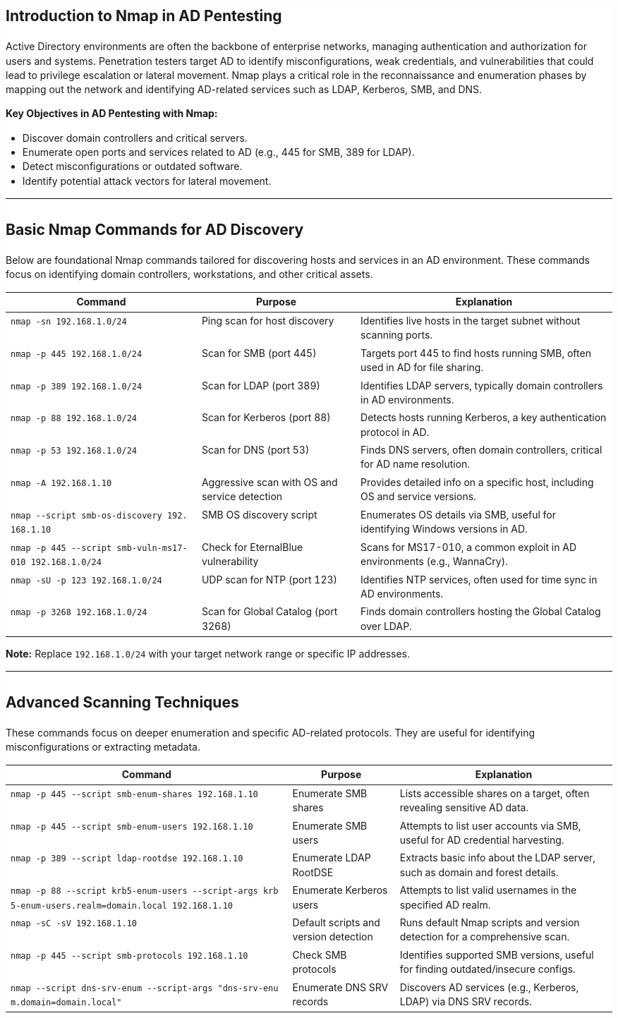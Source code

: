 
## Introduction to Nmap in AD Pentesting

Active Directory environments are often the backbone of enterprise networks, managing authentication and authorization for users and systems. Penetration testers target AD to identify misconfigurations, weak credentials, and vulnerabilities that could lead to privilege escalation or lateral movement. Nmap plays a critical role in the reconnaissance and enumeration phases by mapping out the network and identifying AD-related services such as LDAP, Kerberos, SMB, and DNS.

**Key Objectives in AD Pentesting with Nmap:**
- Discover domain controllers and critical servers.
- Enumerate open ports and services related to AD (e.g., 445 for SMB, 389 for LDAP).
- Detect misconfigurations or outdated software.
- Identify potential attack vectors for lateral movement.

---

## Basic Nmap Commands for AD Discovery

Below are foundational Nmap commands tailored for discovering hosts and services in an AD environment. These commands focus on identifying domain controllers, workstations, and other critical assets.

| **Command**                              | **Purpose**                                      | **Explanation**                                                                 |
|------------------------------------------|-------------------------------------------------|---------------------------------------------------------------------------------|
| `nmap -sn 192.168.1.0/24`               | Ping scan for host discovery                   | Identifies live hosts in the target subnet without scanning ports.              |
| `nmap -p 445 192.168.1.0/24`            | Scan for SMB (port 445)                        | Targets port 445 to find hosts running SMB, often used in AD for file sharing.  |
| `nmap -p 389 192.168.1.0/24`            | Scan for LDAP (port 389)                       | Identifies LDAP servers, typically domain controllers in AD environments.       |
| `nmap -p 88 192.168.1.0/24`             | Scan for Kerberos (port 88)                    | Detects hosts running Kerberos, a key authentication protocol in AD.            |
| `nmap -p 53 192.168.1.0/24`             | Scan for DNS (port 53)                         | Finds DNS servers, often domain controllers, critical for AD name resolution.   |
| `nmap -A 192.168.1.10`                  | Aggressive scan with OS and service detection  | Provides detailed info on a specific host, including OS and service versions.   |
| `nmap --script smb-os-discovery 192.168.1.10` | SMB OS discovery script                   | Enumerates OS details via SMB, useful for identifying Windows versions in AD.   |
| `nmap -p 445 --script smb-vuln-ms17-010 192.168.1.0/24` | Check for EternalBlue vulnerability | Scans for MS17-010, a common exploit in AD environments (e.g., WannaCry).       |
| `nmap -sU -p 123 192.168.1.0/24`        | UDP scan for NTP (port 123)                    | Identifies NTP services, often used for time sync in AD environments.           |
| `nmap -p 3268 192.168.1.0/24`           | Scan for Global Catalog (port 3268)            | Finds domain controllers hosting the Global Catalog over LDAP.                  |

**Note:** Replace `192.168.1.0/24` with your target network range or specific IP addresses.

---

## Advanced Scanning Techniques

These commands focus on deeper enumeration and specific AD-related protocols. They are useful for identifying misconfigurations or extracting metadata.

| **Command**                                      | **Purpose**                              | **Explanation**                                                                 |
|--------------------------------------------------|------------------------------------------|---------------------------------------------------------------------------------|
| `nmap -p 445 --script smb-enum-shares 192.168.1.10` | Enumerate SMB shares                 | Lists accessible shares on a target, often revealing sensitive AD data.         |
| `nmap -p 445 --script smb-enum-users 192.168.1.10`  | Enumerate SMB users                  | Attempts to list user accounts via SMB, useful for AD credential harvesting.    |
| `nmap -p 389 --script ldap-rootdse 192.168.1.10`    | Enumerate LDAP RootDSE               | Extracts basic info about the LDAP server, such as domain and forest details.   |
| `nmap -p 88 --script krb5-enum-users --script-args krb5-enum-users.realm=domain.local 192.168.1.10` | Enumerate Kerberos users | Attempts to list valid usernames in the specified AD realm.                     |
| `nmap -sC -sV 192.168.1.10`                     | Default scripts and version detection | Runs default Nmap scripts and version detection for a comprehensive scan.       |
| `nmap -p 445 --script smb-protocols 192.168.1.10`   | Check SMB protocols                  | Identifies supported SMB versions, useful for finding outdated/insecure configs.|
| `nmap --script dns-srv-enum --script-args "dns-srv-enum.domain=domain.local"` | Enumerate DNS SRV records | Discovers AD services (e.g., Kerberos, LDAP) via DNS SRV records.               |
